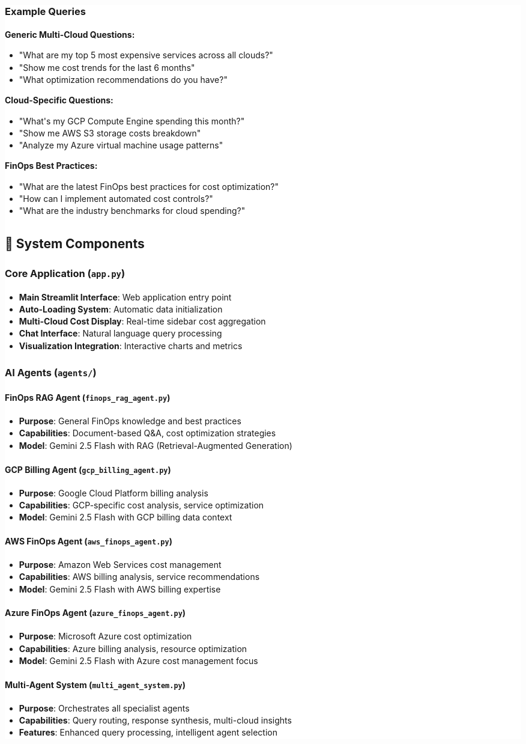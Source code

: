 ### Example Queries

**Generic Multi-Cloud Questions:**
- "What are my top 5 most expensive services across all clouds?"
- "Show me cost trends for the last 6 months"
- "What optimization recommendations do you have?"

**Cloud-Specific Questions:**
- "What's my GCP Compute Engine spending this month?"
- "Show me AWS S3 storage costs breakdown"
- "Analyze my Azure virtual machine usage patterns"

**FinOps Best Practices:**
- "What are the latest FinOps best practices for cost optimization?"
- "How can I implement automated cost controls?"
- "What are the industry benchmarks for cloud spending?"

## 🧩 System Components

### Core Application (`app.py`)
- **Main Streamlit Interface**: Web application entry point
- **Auto-Loading System**: Automatic data initialization
- **Multi-Cloud Cost Display**: Real-time sidebar cost aggregation
- **Chat Interface**: Natural language query processing
- **Visualization Integration**: Interactive charts and metrics

### AI Agents (`agents/`)

#### FinOps RAG Agent (`finops_rag_agent.py`)
- **Purpose**: General FinOps knowledge and best practices
- **Capabilities**: Document-based Q&A, cost optimization strategies
- **Model**: Gemini 2.5 Flash with RAG (Retrieval-Augmented Generation)

#### GCP Billing Agent (`gcp_billing_agent.py`)
- **Purpose**: Google Cloud Platform billing analysis
- **Capabilities**: GCP-specific cost analysis, service optimization
- **Model**: Gemini 2.5 Flash with GCP billing data context

#### AWS FinOps Agent (`aws_finops_agent.py`)
- **Purpose**: Amazon Web Services cost management
- **Capabilities**: AWS billing analysis, service recommendations
- **Model**: Gemini 2.5 Flash with AWS billing expertise

#### Azure FinOps Agent (`azure_finops_agent.py`)
- **Purpose**: Microsoft Azure cost optimization
- **Capabilities**: Azure billing analysis, resource optimization
- **Model**: Gemini 2.5 Flash with Azure cost management focus

#### Multi-Agent System (`multi_agent_system.py`)
- **Purpose**: Orchestrates all specialist agents
- **Capabilities**: Query routing, response synthesis, multi-cloud insights
- **Features**: Enhanced query processing, intelligent agent selection
